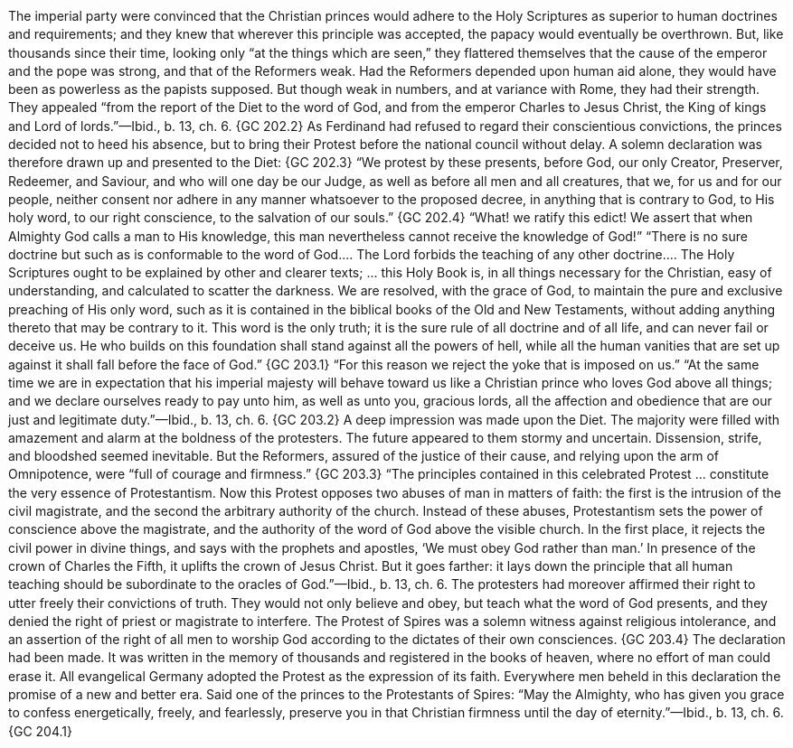The imperial party were convinced that the Christian princes would adhere to the Holy Scriptures as superior to human doctrines and requirements; and they knew that wherever this principle was accepted, the papacy would eventually be overthrown. But, like thousands since their time, looking only “at the things which are seen,” they flattered themselves that the cause of the emperor and the pope was strong, and that of the Reformers weak. Had the Reformers depended upon human aid alone, they would have been as powerless as the papists supposed. But though weak in numbers, and at variance with Rome, they had their strength. They appealed “from the report of the Diet to the word of God, and from the emperor Charles to Jesus Christ, the King of kings and Lord of lords.”—Ibid., b. 13, ch. 6. {GC 202.2}
As Ferdinand had refused to regard their conscientious convictions, the princes decided not to heed his absence, but to bring their Protest before the national council without delay. A solemn declaration was therefore drawn up and presented to the Diet: {GC 202.3}
“We protest by these presents, before God, our only Creator, Preserver, Redeemer, and Saviour, and who will one day be our Judge, as well as before all men and all creatures, that we, for us and for our people, neither consent nor adhere in any manner whatsoever to the proposed decree, in anything that is contrary to God, to His holy word, to our right conscience, to the salvation of our souls.” {GC 202.4}
“What! we ratify this edict! We assert that when Almighty God calls a man to His knowledge, this man nevertheless cannot receive the knowledge of God!” “There is no sure doctrine but such as is conformable to the word of God.... The Lord forbids the teaching of any other doctrine.... The Holy Scriptures ought to be explained by other and clearer texts; ... this Holy Book is, in all things necessary for the Christian, easy of understanding, and calculated to scatter the darkness. We are resolved, with the grace of God, to maintain the pure and exclusive preaching of His only word, such as it is contained in the biblical books of the Old and New Testaments, without adding anything thereto that may be contrary to it. This word is the only truth; it is the sure rule of all doctrine and of all life, and can never fail or deceive us. He who builds on this foundation shall stand against all the powers of hell, while all the human vanities that are set up against it shall fall before the face of God.” {GC 203.1}
“For this reason we reject the yoke that is imposed on us.” “At the same time we are in expectation that his imperial majesty will behave toward us like a Christian prince who loves God above all things; and we declare ourselves ready to pay unto him, as well as unto you, gracious lords, all the affection and obedience that are our just and legitimate duty.”—Ibid., b. 13, ch. 6. {GC 203.2}
A deep impression was made upon the Diet. The majority were filled with amazement and alarm at the boldness of the protesters. The future appeared to them stormy and uncertain. Dissension, strife, and bloodshed seemed inevitable. But the Reformers, assured of the justice of their cause, and relying upon the arm of Omnipotence, were “full of courage and firmness.” {GC 203.3}
“The principles contained in this celebrated Protest ... constitute the very essence of Protestantism. Now this Protest opposes two abuses of man in matters of faith: the first is the intrusion of the civil magistrate, and the second the arbitrary authority of the church. Instead of these abuses, Protestantism sets the power of conscience above the magistrate, and the authority of the word of God above the visible church. In the first place, it rejects the civil power in divine things, and says with the prophets and apostles, ‘We must obey God rather than man.’ In presence of the crown of Charles the Fifth, it uplifts the crown of Jesus Christ. But it goes farther: it lays down the principle that all human teaching should be subordinate to the oracles of God.”—Ibid., b. 13, ch. 6. The protesters had moreover affirmed their right to utter freely their convictions of truth. They would not only believe and obey, but teach what the word of God presents, and they denied the right of priest or magistrate to interfere. The Protest of Spires was a solemn witness against religious intolerance, and an assertion of the right of all men to worship God according to the dictates of their own consciences. {GC 203.4}
The declaration had been made. It was written in the memory of thousands and registered in the books of heaven, where no effort of man could erase it. All evangelical Germany adopted the Protest as the expression of its faith. Everywhere men beheld in this declaration the promise of a new and better era. Said one of the princes to the Protestants of Spires: “May the Almighty, who has given you grace to confess energetically, freely, and fearlessly, preserve you in that Christian firmness until the day of eternity.”—Ibid., b. 13, ch. 6. {GC 204.1}